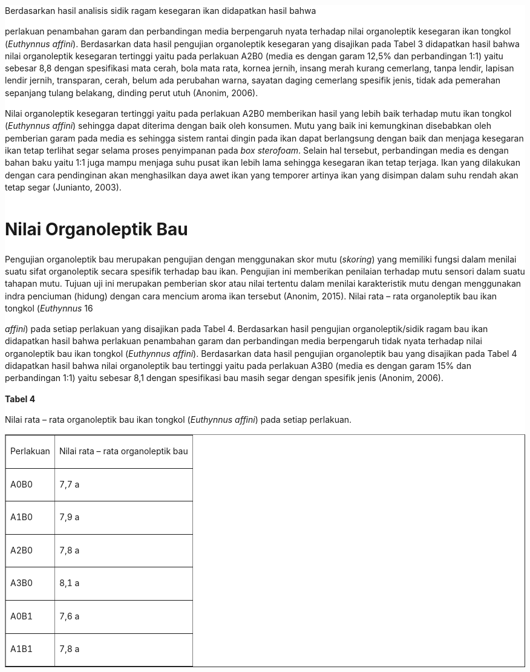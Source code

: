 <p><span class="font3">Berdasarkan hasil analisis sidik ragam kesegaran ikan didapatkan hasil bahwa</span></p>
<p><span class="font3">perlakuan penambahan garam dan perbandingan media berpengaruh nyata terhadap nilai organoleptik kesegaran ikan tongkol (</span><span class="font3" style="font-style:italic;">Euthynnus affini</span><span class="font3">). Berdasarkan data hasil pengujian organoleptik kesegaran yang disajikan pada Tabel 3 didapatkan hasil bahwa nilai organoleptik kesegaran tertinggi yaitu pada perlakuan A2B0 (media es dengan garam 12,5% dan perbandingan 1:1) yaitu sebesar 8,8 dengan spesifikasi mata cerah, bola mata rata, kornea jernih, insang merah kurang cemerlang, tanpa lendir, lapisan lendir jernih, transparan, cerah, belum ada perubahan warna, sayatan daging cemerlang spesifik jenis, tidak ada pemerahan sepanjang tulang belakang, dinding perut utuh (Anonim, 2006).</span></p>
<p><span class="font3">Nilai organoleptik kesegaran tertinggi yaitu pada perlakuan A2B0 memberikan hasil yang lebih baik terhadap mutu ikan tongkol (</span><span class="font3" style="font-style:italic;">Euthynnus affini</span><span class="font3">) sehingga dapat diterima dengan baik oleh konsumen. Mutu yang baik ini kemungkinan disebabkan oleh pemberian garam pada media es sehingga sistem rantai dingin pada ikan dapat berlangsung dengan baik dan menjaga kesegaran ikan tetap terlihat segar selama proses penyimpanan pada </span><span class="font3" style="font-style:italic;">box sterofoam</span><span class="font3">. Selain hal tersebut, perbandingan media es dengan bahan baku yaitu 1:1 juga mampu menjaga suhu pusat ikan lebih lama sehingga kesegaran ikan tetap terjaga. Ikan yang dilakukan dengan cara pendinginan akan menghasilkan daya awet ikan yang temporer artinya ikan yang disimpan dalam suhu rendah akan tetap segar (Junianto, 2003).</span></p>
<h1><a name="bookmark16"></a><span class="font3" style="font-weight:bold;"><a name="bookmark17"></a>Nilai Organoleptik Bau</span></h1>
<p><span class="font3">Pengujian organoleptik bau merupakan pengujian dengan menggunakan skor mutu (</span><span class="font3" style="font-style:italic;">skoring</span><span class="font3">) yang memiliki fungsi dalam menilai suatu sifat organoleptik secara spesifik terhadap bau ikan. Pengujian ini memberikan penilaian terhadap mutu sensori dalam suatu tahapan mutu. Tujuan uji ini merupakan pemberian skor atau nilai tertentu dalam menilai karakteristik mutu dengan menggunakan indra penciuman (hidung) dengan cara mencium aroma ikan tersebut (Anonim, 2015). Nilai rata – rata organoleptik bau ikan tongkol (</span><span class="font3" style="font-style:italic;">Euthynnus </span><span class="font3">16</span></p>
<p><span class="font3" style="font-style:italic;">affini</span><span class="font3">) pada setiap perlakuan yang disajikan pada Tabel 4. Berdasarkan hasil pengujian organoleptik/sidik ragam bau ikan didapatkan hasil bahwa perlakuan penambahan garam dan perbandingan media berpengaruh tidak nyata terhadap nilai organoleptik bau ikan tongkol (</span><span class="font3" style="font-style:italic;">Euthynnus affini</span><span class="font3">). Berdasarkan data hasil pengujian organoleptik bau yang disajikan pada Tabel 4 didapatkan hasil bahwa nilai organoleptik bau tertinggi yaitu pada perlakuan A3B0 (media es dengan garam 15% dan perbandingan 1:1) yaitu sebesar 8,1 dengan spesifikasi bau masih segar dengan spesifik jenis (Anonim, 2006).</span></p>
<p><span class="font3" style="font-weight:bold;">Tabel 4</span></p>
<p><span class="font1">Nilai rata – rata organoleptik bau ikan tongkol (</span><span class="font1" style="font-style:italic;">Euthynnus affini</span><span class="font1">) pada setiap perlakuan.</span></p>
<table border="1">
<tr><td style="vertical-align:middle;">
<p><span class="font3">Perlakuan</span></p></td><td style="vertical-align:top;">
<p><span class="font3">Nilai rata – rata organoleptik bau</span></p></td></tr>
<tr><td style="vertical-align:bottom;">
<p><span class="font3">A0B0</span></p></td><td style="vertical-align:bottom;">
<p><span class="font3">7,7 a</span></p></td></tr>
<tr><td style="vertical-align:bottom;">
<p><span class="font3">A1B0</span></p></td><td style="vertical-align:bottom;">
<p><span class="font3">7,9 a</span></p></td></tr>
<tr><td style="vertical-align:bottom;">
<p><span class="font3">A2B0</span></p></td><td style="vertical-align:bottom;">
<p><span class="font3">7,8 a</span></p></td></tr>
<tr><td style="vertical-align:bottom;">
<p><span class="font3">A3B0</span></p></td><td style="vertical-align:bottom;">
<p><span class="font3">8,1 a</span></p></td></tr>
<tr><td style="vertical-align:bottom;">
<p><span class="font3">A0B1</span></p></td><td style="vertical-align:bottom;">
<p><span class="font3">7,6 a</span></p></td></tr>
<tr><td style="vertical-align:bottom;">
<p><span class="font3">A1B1</span></p></td><td style="vertical-align:bottom;">
<p><span class="font3">7,8 a</span></p></td></tr>